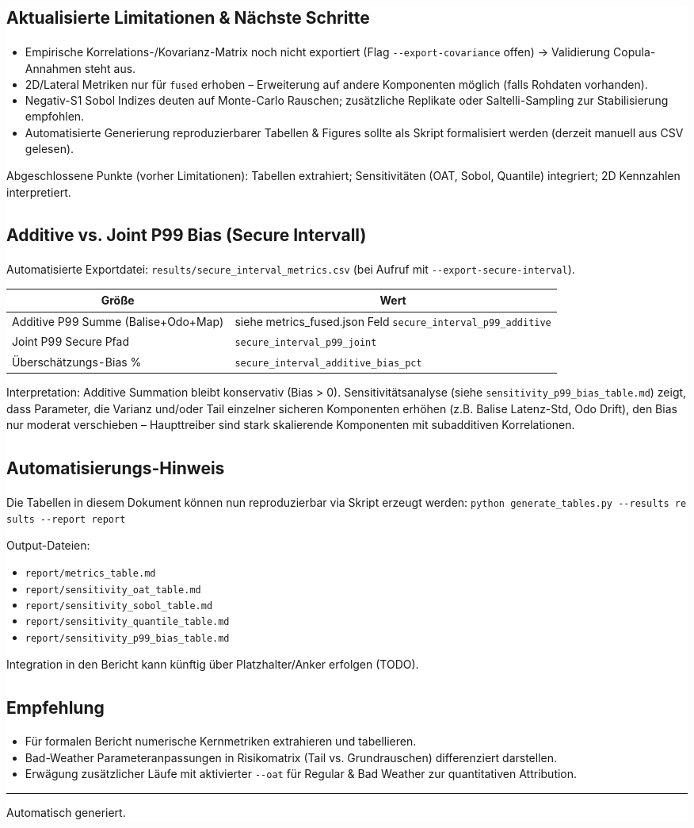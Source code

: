 ## Aktualisierte Limitationen & Nächste Schritte

- Empirische Korrelations-/Kovarianz-Matrix noch nicht exportiert (Flag `--export-covariance` offen) → Validierung Copula-Annahmen steht aus.
- 2D/Lateral Metriken nur für `fused` erhoben – Erweiterung auf andere Komponenten möglich (falls Rohdaten vorhanden).
- Negativ-S1 Sobol Indizes deuten auf Monte-Carlo Rauschen; zusätzliche Replikate oder Saltelli-Sampling zur Stabilisierung empfohlen.
- Automatisierte Generierung reproduzierbarer Tabellen & Figures sollte als Skript formalisiert werden (derzeit manuell aus CSV gelesen).

Abgeschlossene Punkte (vorher Limitationen): Tabellen extrahiert; Sensitivitäten (OAT, Sobol, Quantile) integriert; 2D Kennzahlen interpretiert.
## Additive vs. Joint P99 Bias (Secure Intervall)

Automatisierte Exportdatei: `results/secure_interval_metrics.csv` (bei Aufruf mit `--export-secure-interval`).

| Größe | Wert |
|-------|------|
| Additive P99 Summe (Balise+Odo+Map) | siehe metrics_fused.json Feld `secure_interval_p99_additive` |
| Joint P99 Secure Pfad | `secure_interval_p99_joint` |
| Überschätzungs-Bias % | `secure_interval_additive_bias_pct` |

Interpretation: Additive Summation bleibt konservativ (Bias > 0). Sensitivitätsanalyse (siehe `sensitivity_p99_bias_table.md`) zeigt, dass Parameter, die Varianz und/oder Tail einzelner sicheren Komponenten erhöhen (z.B. Balise Latenz-Std, Odo Drift), den Bias nur moderat verschieben – Haupttreiber sind stark skalierende Komponenten mit subadditiven Korrelationen.

## Automatisierungs-Hinweis

Die Tabellen in diesem Dokument können nun reproduzierbar via Skript erzeugt werden:
`python generate_tables.py --results results --report report`

Output-Dateien:
- `report/metrics_table.md`
- `report/sensitivity_oat_table.md`
- `report/sensitivity_sobol_table.md`
- `report/sensitivity_quantile_table.md`
- `report/sensitivity_p99_bias_table.md`

Integration in den Bericht kann künftig über Platzhalter/Anker erfolgen (TODO).

## Empfehlung

- Für formalen Bericht numerische Kernmetriken extrahieren und tabellieren.
- Bad-Weather Parameteranpassungen in Risikomatrix (Tail vs. Grundrauschen) differenziert darstellen.
- Erwägung zusätzlicher Läufe mit aktivierter `--oat` für Regular & Bad Weather zur quantitativen Attribution.

---
Automatisch generiert.

